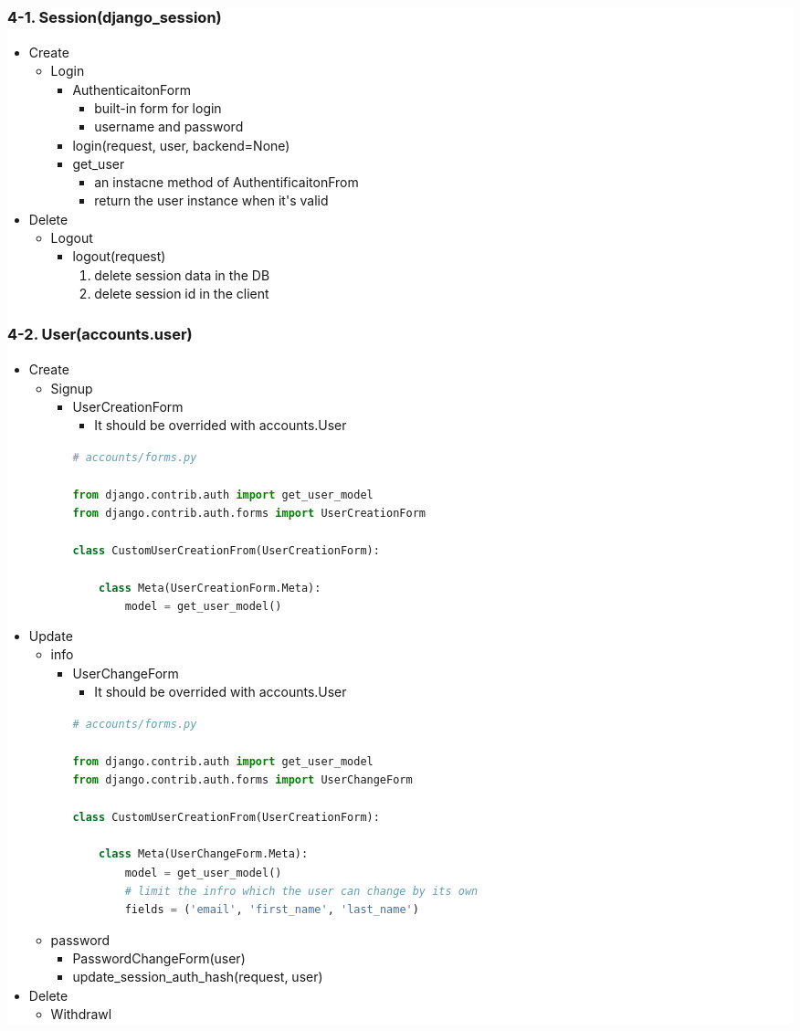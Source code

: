 ### 4-1. Session(django_session)
* Create
    * Login
        * AuthenticaitonForm
            * built-in form for login
            * username and password
        * login(request, user, backend=None)
        * get_user
            * an instacne method of AuthentificaitonFrom
            * return the user instance when it's valid
* Delete
    * Logout
        * logout(request)
            1. delete session data in the DB
            2. delete session id in the client
### 4-2. User(accounts.user)
* Create
    * Signup
        * UserCreationForm
            * It should be overrided with accounts.User
            ```python
            # accounts/forms.py

            from django.contrib.auth import get_user_model
            from django.contrib.auth.forms import UserCreationForm

            class CustomUserCreationFrom(UserCreationForm):

                class Meta(UserCreationForm.Meta):
                    model = get_user_model()
            ```
* Update
    * info
        * UserChangeForm
            * It should be overrided with accounts.User
            ```python
            # accounts/forms.py

            from django.contrib.auth import get_user_model
            from django.contrib.auth.forms import UserChangeForm

            class CustomUserCreationFrom(UserCreationForm):

                class Meta(UserChangeForm.Meta):
                    model = get_user_model()
                    # limit the infro which the user can change by its own
                    fields = ('email', 'first_name', 'last_name')
            ```
    * password
        * PasswordChangeForm(user)
        * update_session_auth_hash(request, user)
* Delete
    * Withdrawl

